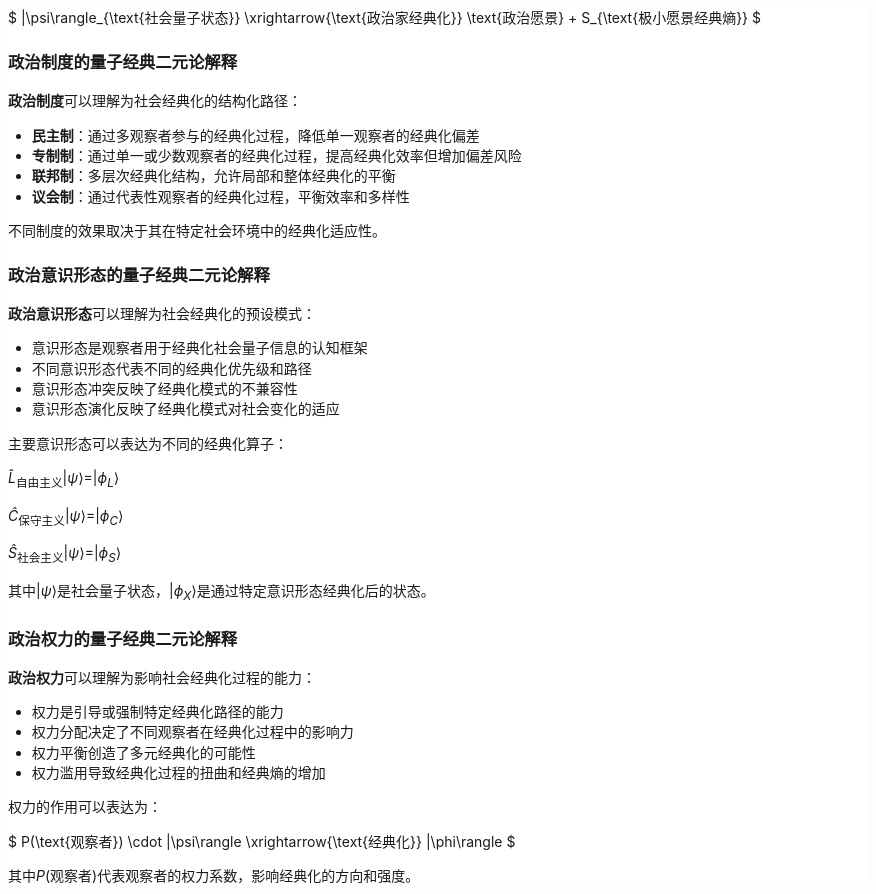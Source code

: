 $`
|\psi\rangle_{\text{社会量子状态}} \xrightarrow{\text{政治家经典化}} \text{政治愿景} + S_{\text{极小愿景经典熵}}
`$

### 政治制度的量子经典二元论解释

**政治制度**可以理解为社会经典化的结构化路径：

- **民主制**：通过多观察者参与的经典化过程，降低单一观察者的经典化偏差
- **专制制**：通过单一或少数观察者的经典化过程，提高经典化效率但增加偏差风险
- **联邦制**：多层次经典化结构，允许局部和整体经典化的平衡
- **议会制**：通过代表性观察者的经典化过程，平衡效率和多样性

不同制度的效果取决于其在特定社会环境中的经典化适应性。

### 政治意识形态的量子经典二元论解释

**政治意识形态**可以理解为社会经典化的预设模式：

- 意识形态是观察者用于经典化社会量子信息的认知框架
- 不同意识形态代表不同的经典化优先级和路径
- 意识形态冲突反映了经典化模式的不兼容性
- 意识形态演化反映了经典化模式对社会变化的适应

主要意识形态可以表达为不同的经典化算子：

$`
\hat{L}_{\text{自由主义}} |\psi\rangle = |\phi_L\rangle
`$

$`
\hat{C}_{\text{保守主义}} |\psi\rangle = |\phi_C\rangle
`$

$`
\hat{S}_{\text{社会主义}} |\psi\rangle = |\phi_S\rangle
`$

其中$`|\psi\rangle`$是社会量子状态，$`|\phi_X\rangle`$是通过特定意识形态经典化后的状态。

### 政治权力的量子经典二元论解释

**政治权力**可以理解为影响社会经典化过程的能力：

- 权力是引导或强制特定经典化路径的能力
- 权力分配决定了不同观察者在经典化过程中的影响力
- 权力平衡创造了多元经典化的可能性
- 权力滥用导致经典化过程的扭曲和经典熵的增加

权力的作用可以表达为：

$`
P(\text{观察者}) \cdot |\psi\rangle \xrightarrow{\text{经典化}} |\phi\rangle
`$

其中$`P(\text{观察者})`$代表观察者的权力系数，影响经典化的方向和强度。
